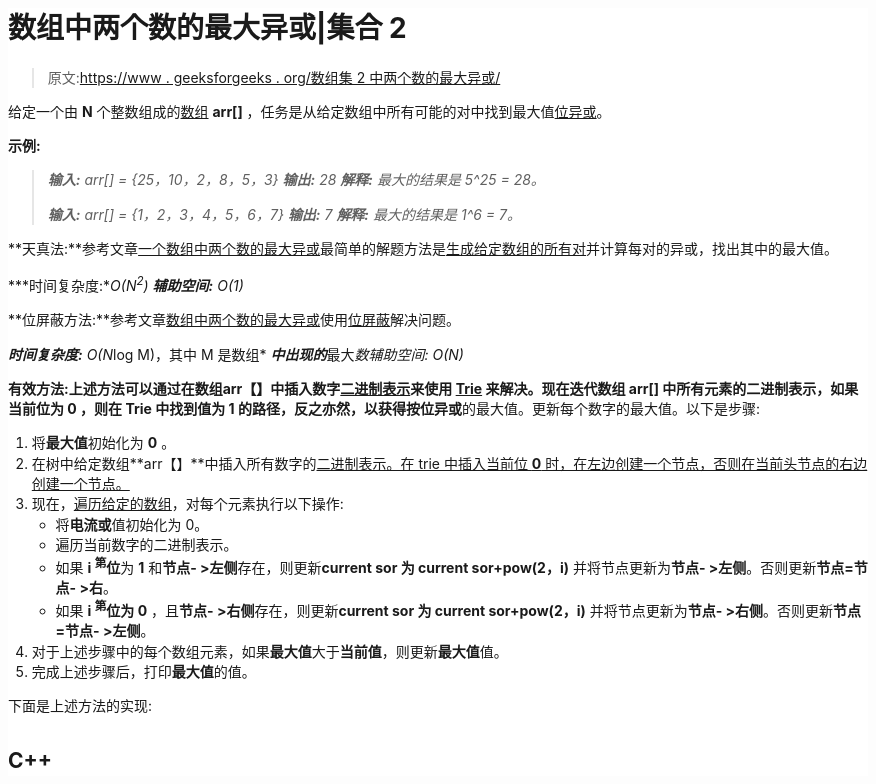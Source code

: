 # 数组中两个数的最大异或|集合 2

> 原文:[https://www . geeksforgeeks . org/数组集 2 中两个数的最大异或/](https://www.geeksforgeeks.org/maximum-xor-of-two-numbers-in-an-array-set-2/)

给定一个由 **N** 个整数组成的[数组](https://www.geeksforgeeks.org/introduction-to-arrays/) **arr[]** ，任务是从给定数组中所有可能的对中找到最大值[位异或](https://www.geeksforgeeks.org/bitwise-operators-in-c-cpp/)。

**示例:**

> ***输入:** arr[] = {25，10，2，8，5，3}*
> ***输出:** 28*
> ***解释:***
> *最大的结果是 5^25 = 28。*
> 
> ***输入:** arr[] = {1，2，3，4，5，6，7}*
> ***输出:** 7*
> ***解释:***
> *最大的结果是 1^6 = 7。*

**天真法:**参考文章[一个数组中两个数的最大异或](https://www.geeksforgeeks.org/maximum-xor-of-two-numbers-in-an-array/)最简单的解题方法是[生成给定数组的所有对](https://www.geeksforgeeks.org/find-all-pairs-possible-from-the-given-array/)并计算每对的异或，找出其中的最大值。

***时间复杂度:**O(N<sup>2</sup>)*
***辅助空间:** O(1)*

**位屏蔽方法:**参考文章[数组中两个数的最大异或](https://www.geeksforgeeks.org/maximum-xor-of-two-numbers-in-an-array/)使用[位屏蔽](https://www.geeksforgeeks.org/bitmasking-and-dynamic-programming-set-1-count-ways-to-assign-unique-cap-to-every-person/)解决问题。

***时间复杂度:** O(N*log M)，其中 M 是数组*
***中出现的***最大*数辅助空间: O(N)*

**有效方法:**上述方法可以通过在数组**arr【】**中插入数字[二进制表示](https://www.geeksforgeeks.org/binary-representation-of-a-given-number/)来使用 [Trie](https://www.geeksforgeeks.org/trie-insert-and-search/) 来解决。现在迭代数组 **arr[]** 中所有元素的二进制表示，如果当前位为 **0** ，则在 **Trie** 中找到值为 **1** 的路径，反之亦然，以获得**按位异或**的最大值。更新每个数字的最大值。以下是步骤:

1.  将**最大值**初始化为 **0** 。
2.  在树中给定数组**arr【】**中插入所有数字的[二进制表示。在 trie 中插入当前位 **0** 时，在左边创建一个节点，否则在当前头节点的右边创建一个节点。](https://www.geeksforgeeks.org/binary-representation-of-a-given-number/)
3.  现在，[遍历给定的数组](https://www.geeksforgeeks.org/c-program-to-traverse-an-array/)，对每个元素执行以下操作:
    *   将**电流或**值初始化为 0。
    *   遍历当前数字的二进制表示。
    *   如果 **i <sup>第</sup>位**为 **1** 和**节点- >左侧**存在，则更新**current sor 为 current sor+pow(2，i)** 并将节点更新为**节点- >左侧**。否则更新**节点=节点- >右**。
    *   如果 **i <sup>第</sup>位为 0** ，且**节点- >右侧**存在，则更新**current sor 为 current sor+pow(2，i)** 并将节点更新为**节点- >右侧**。否则更新**节点=节点- >左侧**。
4.  对于上述步骤中的每个数组元素，如果**最大值**大于**当前值**，则更新**最大值**值。
5.  完成上述步骤后，打印**最大值**的值。

下面是上述方法的实现:

## C++
